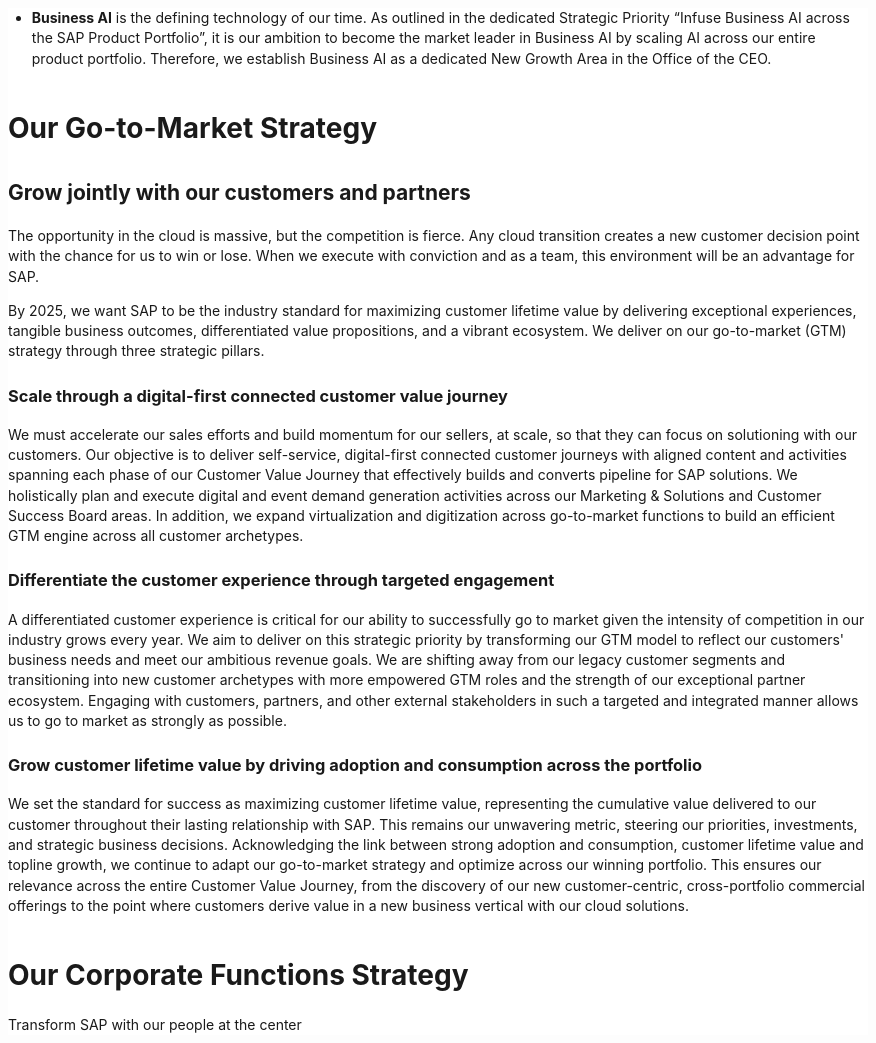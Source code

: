 - **Business AI** is the defining technology of our time. As outlined in the dedicated Strategic Priority “Infuse Business AI across the SAP Product Portfolio”, it is our ambition to become the market leader in Business AI by scaling AI across our entire product portfolio. Therefore, we establish Business AI as a dedicated New Growth Area in the Office of the CEO.

# Our Go-to-Market Strategy
## Grow jointly with our customers and partners

The opportunity in the cloud is massive, but the competition is fierce. Any cloud transition creates a new customer decision point with the chance for us to win or lose. When we execute with conviction and as a team, this environment will be an advantage for SAP.

By 2025, we want SAP to be the industry standard for maximizing customer lifetime value by delivering exceptional experiences, tangible business outcomes, differentiated value propositions, and a vibrant ecosystem. We deliver on our go-to-market (GTM) strategy through three strategic pillars.

### Scale through a digital-first connected customer value journey

We must accelerate our sales efforts and build momentum for our sellers, at scale, so that they can focus on solutioning with our customers. Our objective is to deliver self-service, digital-first connected customer journeys with aligned content and activities spanning each phase of our Customer Value Journey that effectively builds and converts pipeline for SAP solutions. We holistically plan and execute digital and event demand generation activities across our Marketing & Solutions and Customer Success Board areas. In addition, we expand virtualization and digitization across go-to-market functions to build an efficient GTM engine across all customer archetypes.

### Differentiate the customer experience through targeted engagement

A differentiated customer experience is critical for our ability to successfully go to market given the intensity of competition in our industry grows every year. We aim to deliver on this strategic priority by transforming our GTM model to reflect our customers' business needs and meet our ambitious revenue goals. We are shifting away from our legacy customer segments and transitioning into new customer archetypes with more empowered GTM roles and the strength of our exceptional partner ecosystem. Engaging with customers, partners, and other external stakeholders in such a targeted and integrated manner allows us to go to market as strongly as possible.

### Grow customer lifetime value by driving adoption and consumption across the portfolio

We set the standard for success as maximizing customer lifetime value, representing the cumulative value delivered to our customer throughout their lasting relationship with SAP. This remains our unwavering metric, steering our priorities, investments, and strategic business decisions. Acknowledging the link between strong adoption and consumption, customer lifetime value and topline growth, we continue to adapt our go-to-market strategy and optimize across our winning portfolio. This ensures our relevance across the entire Customer Value Journey, from the discovery of our new customer-centric, cross-portfolio commercial offerings to the point where customers derive value in a new business vertical with our cloud solutions.

# Our Corporate Functions Strategy
Transform SAP with our people at the center

